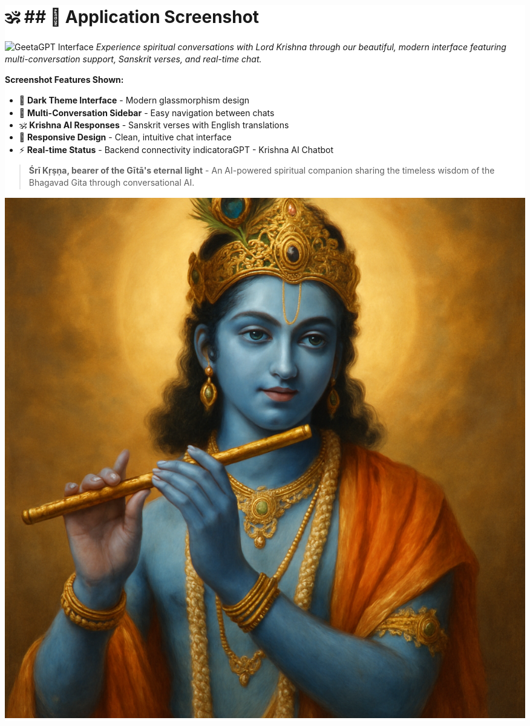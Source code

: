 # 🕉️ ## 📱 Application Screenshot

![GeetaGPT Interface](public/screenshot.png)
*Experience spiritual conversations with Lord Krishna through our beautiful, modern interface featuring multi-conversation support, Sanskrit verses, and real-time chat.*

**Screenshot Features Shown:**
- 🎨 **Dark Theme Interface** - Modern glassmorphism design
- 💬 **Multi-Conversation Sidebar** - Easy navigation between chats
- 🕉️ **Krishna AI Responses** - Sanskrit verses with English translations
- 📱 **Responsive Design** - Clean, intuitive chat interface
- ⚡ **Real-time Status** - Backend connectivity indicatoraGPT - Krishna AI Chatbot

> **Śrī Kṛṣṇa, bearer of the Gītā's eternal light** - An AI-powered spiritual companion sharing the timeless wisdom of the Bhagavad Gita through conversational AI.

![Krishna](public/krsna.png)
